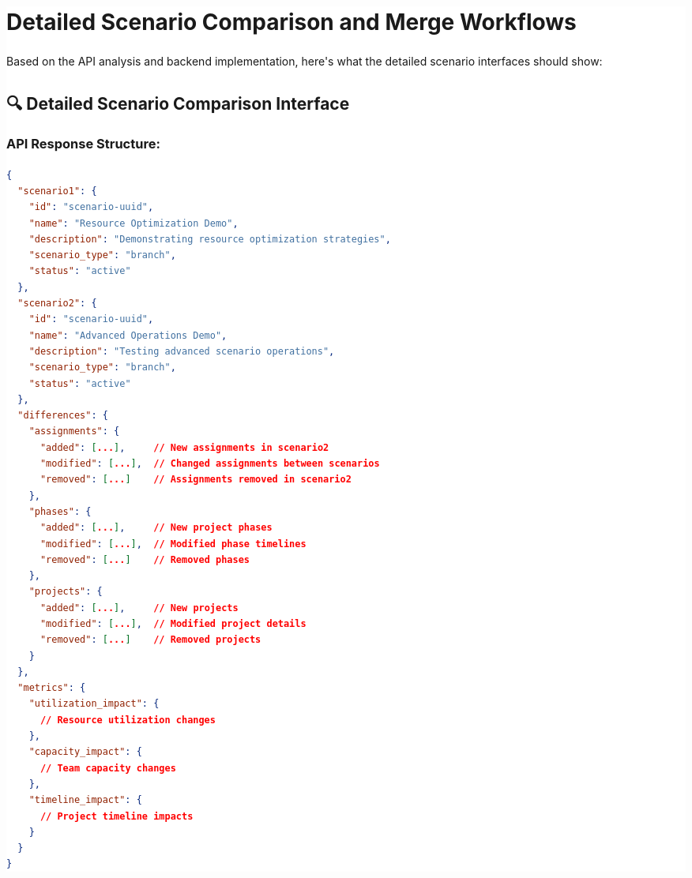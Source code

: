 # Detailed Scenario Comparison and Merge Workflows

Based on the API analysis and backend implementation, here's what the detailed scenario interfaces should show:

## 🔍 **Detailed Scenario Comparison Interface**

### **API Response Structure:**
```json
{
  "scenario1": {
    "id": "scenario-uuid",
    "name": "Resource Optimization Demo", 
    "description": "Demonstrating resource optimization strategies",
    "scenario_type": "branch",
    "status": "active"
  },
  "scenario2": {
    "id": "scenario-uuid",
    "name": "Advanced Operations Demo",
    "description": "Testing advanced scenario operations", 
    "scenario_type": "branch",
    "status": "active"
  },
  "differences": {
    "assignments": {
      "added": [...],     // New assignments in scenario2
      "modified": [...],  // Changed assignments between scenarios
      "removed": [...]    // Assignments removed in scenario2
    },
    "phases": {
      "added": [...],     // New project phases
      "modified": [...],  // Modified phase timelines
      "removed": [...]    // Removed phases
    },
    "projects": {
      "added": [...],     // New projects
      "modified": [...],  // Modified project details
      "removed": [...]    // Removed projects
    }
  },
  "metrics": {
    "utilization_impact": {
      // Resource utilization changes
    },
    "capacity_impact": {
      // Team capacity changes
    },
    "timeline_impact": {
      // Project timeline impacts
    }
  }
}
```
